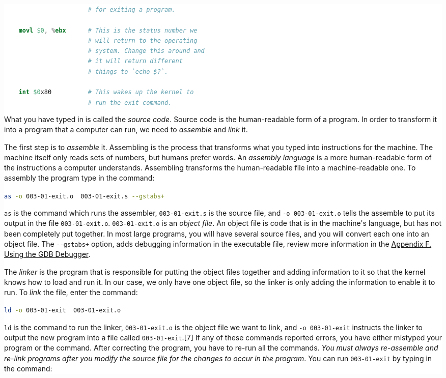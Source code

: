 ``` gnuassembler
                       # for exiting a program.

    movl $0, %ebx      # This is the status number we
                       # will return to the operating
                       # system. Change this around and
                       # it will return different
                       # things to `echo $?`.

    int $0x80          # This wakes up the kernel to
                       # run the exit command.
```

What you have typed in is called the *source code*. Source code is the
human-readable form of a program. In order to transform it into a
program that a computer can run, we need to *assemble* and *link* it.

The first step is to *assemble* it. Assembling is the process that
transforms what you typed into instructions for the machine. The machine
itself only reads sets of numbers, but humans prefer words. An *assembly
language* is a more human-readable form of the instructions a computer
understands. Assembling transforms the human-readable file into a
machine-readable one. To assembly the program type in the command:

``` bash
as -o 003-01-exit.o  003-01-exit.s --gstabs+
```

`as` is the command which runs the assembler, `003-01-exit.s` is the
source file, and `-o 003-01-exit.o` tells the assemble to put its output
in the file `003-01-exit.o`. `003-01-exit.o` is an *object file*. An
object file is code that is in the machine's language, but has not been
completely put together. In most large programs, you will have several
source files, and you will convert each one into an object file. The
`--gstabs+` option, adds debugging information in the executable file,
review more information in the [Appendix F. Using the GDB
Debugger](#appendix-f-using-the-gdb-debugger).

The *linker* is the program that is responsible for putting the object
files together and adding information to it so that the kernel knows how
to load and run it. In our case, we only have one object file, so the
linker is only adding the information to enable it to run. To *link* the
file, enter the command:

``` bash
ld -o 003-01-exit  003-01-exit.o
```

`ld` is the command to run the linker, `003-01-exit.o` is the object
file we want to link, and `-o 003-01-exit` instructs the linker to
output the new program into a file called `003-01-exit`.[7] If any of
these commands reported errors, you have either mistyped your program or
the command. After correcting the program, you have to re-run all the
commands. *You must always re-assemble and re-link programs after you
modify the source file for the changes to occur in the program*. You can
run `003-01-exit` by typing in the command:
